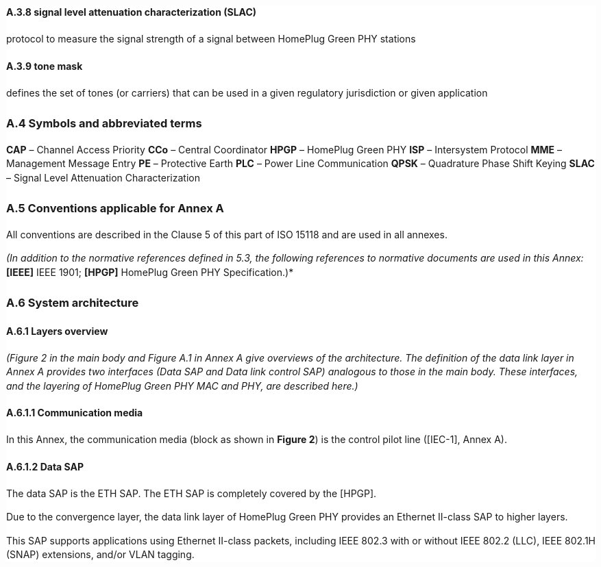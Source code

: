 #### A.3.8 signal level attenuation characterization (**SLAC**)

protocol to measure the signal strength of a signal between HomePlug Green PHY stations

#### A.3.9 tone mask

defines the set of tones (or carriers) that can be used in a given regulatory jurisdiction or given application

### A.4 Symbols and abbreviated terms

**CAP** – Channel Access Priority
**CCo** – Central Coordinator
**HPGP** – HomePlug Green PHY
**ISP** – Intersystem Protocol
**MME** – Management Message Entry
**PE** – Protective Earth
**PLC** – Power Line Communication
**QPSK** – Quadrature Phase Shift Keying
**SLAC** – Signal Level Attenuation Characterization

### A.5 Conventions applicable for Annex A

All conventions are described in the Clause 5 of this part of ISO 15118 and are used in all annexes.

*(In addition to the normative references defined in 5.3, the following references to normative documents are used in this Annex:* **\[IEEE]** IEEE 1901; **\[HPGP]** HomePlug Green PHY Specification.)\*

### A.6 System architecture

#### A.6.1 Layers overview

*(Figure 2 in the main body and Figure A.1 in Annex A give overviews of the architecture. The definition of the data link layer in Annex A provides two interfaces (Data SAP and Data link control SAP) analogous to those in the main body. These interfaces, and the layering of HomePlug Green PHY MAC and PHY, are described here.)*

#### A.6.1.1 Communication media

In this Annex, the communication media (block as shown in **Figure 2**) is the control pilot line (\[IEC-1], Annex A).

#### A.6.1.2 Data SAP

The data SAP is the ETH SAP. The ETH SAP is completely covered by the \[HPGP].

Due to the convergence layer, the data link layer of HomePlug Green PHY provides an Ethernet II-class SAP to higher layers.

This SAP supports applications using Ethernet II-class packets, including IEEE 802.3 with or without IEEE 802.2 (LLC), IEEE 802.1H (SNAP) extensions, and/or VLAN tagging.
